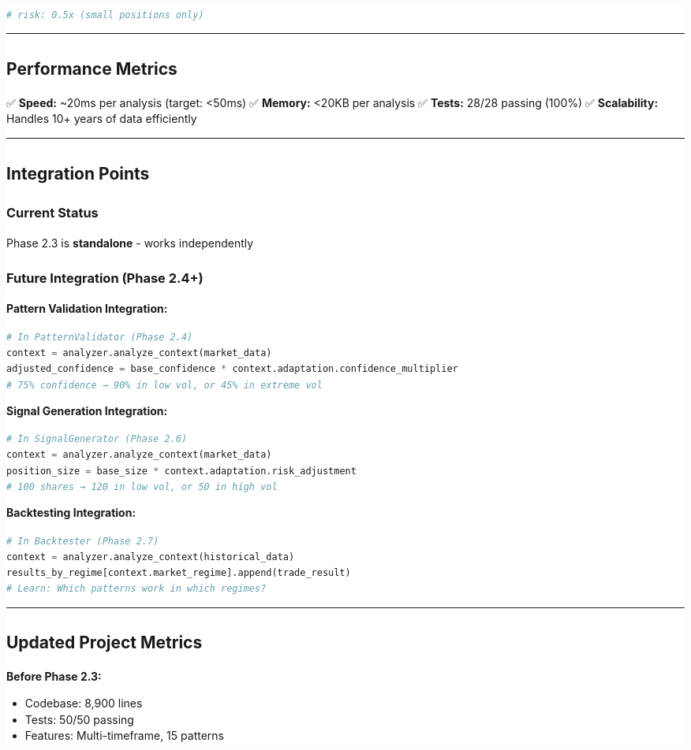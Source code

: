```python
# risk: 0.5x (small positions only)
```

---

## Performance Metrics

✅ **Speed:** ~20ms per analysis (target: <50ms)
✅ **Memory:** <20KB per analysis
✅ **Tests:** 28/28 passing (100%)
✅ **Scalability:** Handles 10+ years of data efficiently

---

## Integration Points

### Current Status
Phase 2.3 is **standalone** - works independently

### Future Integration (Phase 2.4+)

**Pattern Validation Integration:**
```python
# In PatternValidator (Phase 2.4)
context = analyzer.analyze_context(market_data)
adjusted_confidence = base_confidence * context.adaptation.confidence_multiplier
# 75% confidence → 90% in low vol, or 45% in extreme vol
```

**Signal Generation Integration:**
```python
# In SignalGenerator (Phase 2.6)
context = analyzer.analyze_context(market_data)
position_size = base_size * context.adaptation.risk_adjustment
# 100 shares → 120 in low vol, or 50 in high vol
```

**Backtesting Integration:**
```python
# In Backtester (Phase 2.7)
context = analyzer.analyze_context(historical_data)
results_by_regime[context.market_regime].append(trade_result)
# Learn: Which patterns work in which regimes?
```

---

## Updated Project Metrics

**Before Phase 2.3:**
- Codebase: 8,900 lines
- Tests: 50/50 passing
- Features: Multi-timeframe, 15 patterns
